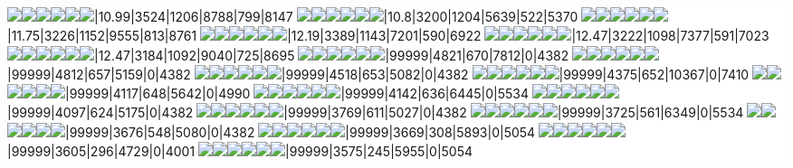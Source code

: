 ![](/item/3181.png)![](/item/3036.png)![](/item/3095.png)![](/item/3006.png)![](/item/3026.png)![](/item/6673.png)|10.99|3524|1206|8788|799|8147
![](/item/3181.png)![](/item/3036.png)![](/item/3095.png)![](/item/3006.png)![](/item/3748.png)![](/item/3094.png)|10.8|3200|1204|5639|522|5370
![](/item/3095.png)![](/item/3748.png)![](/item/6035.png)![](/item/3006.png)![](/item/3036.png)![](/item/6673.png)|11.75|3226|1152|9555|813|8761
![](/item/3181.png)![](/item/3036.png)![](/item/3095.png)![](/item/3006.png)![](/item/3026.png)![](/item/3814.png)|12.19|3389|1143|7201|590|6922
![](/item/3095.png)![](/item/6035.png)![](/item/3181.png)![](/item/3814.png)![](/item/3006.png)![](/item/3036.png)|12.47|3222|1098|7377|591|7023
![](/item/3181.png)![](/item/3036.png)![](/item/3095.png)![](/item/3006.png)![](/item/3026.png)![](/item/6035.png)|12.47|3184|1092|9040|725|8695
![](/item/3095.png)![](/item/6691.png)![](/item/3094.png)![](/item/3036.png)![](/item/6609.png)![](/item/3072.png)|99999|4821|670|7812|0|4382
![](/item/3095.png)![](/item/6691.png)![](/item/3094.png)![](/item/3036.png)![](/item/6609.png)![](/item/6676.png)|99999|4812|657|5159|0|4382
![](/item/3095.png)![](/item/6691.png)![](/item/3094.png)![](/item/3036.png)![](/item/6609.png)![](/item/6695.png)|99999|4518|653|5082|0|4382
![](/item/3095.png)![](/item/6691.png)![](/item/3094.png)![](/item/3036.png)![](/item/6609.png)![](/item/3156.png)|99999|4375|652|10367|0|7410
![](/item/3095.png)![](/item/6691.png)![](/item/3094.png)![](/item/3036.png)![](/item/6609.png)![](/item/3181.png)|99999|4117|648|5642|0|4990
![](/item/3095.png)![](/item/6691.png)![](/item/3094.png)![](/item/3036.png)![](/item/6609.png)![](/item/3091.png)|99999|4142|636|6445|0|5534
![](/item/3095.png)![](/item/6691.png)![](/item/3094.png)![](/item/3036.png)![](/item/6609.png)![](/item/3046.png)|99999|4097|624|5175|0|4382
![](/item/3095.png)![](/item/6691.png)![](/item/3094.png)![](/item/3036.png)![](/item/6609.png)![](/item/3006.png)|99999|3769|611|5027|0|4382
![](/item/3095.png)![](/item/6691.png)![](/item/3006.png)![](/item/3036.png)![](/item/6609.png)![](/item/3091.png)|99999|3725|561|6349|0|5534
![](/item/3095.png)![](/item/6691.png)![](/item/3006.png)![](/item/3036.png)![](/item/6609.png)![](/item/3046.png)|99999|3676|548|5080|0|4382
![](/item/3095.png)![](/item/6691.png)![](/item/3094.png)![](/item/3006.png)![](/item/3036.png)![](/item/3091.png)|99999|3669|308|5893|0|5054
![](/item/3095.png)![](/item/6691.png)![](/item/3094.png)![](/item/3006.png)![](/item/3036.png)![](/item/3046.png)|99999|3605|296|4729|0|4001
![](/item/3095.png)![](/item/6691.png)![](/item/3006.png)![](/item/3036.png)![](/item/3091.png)![](/item/3046.png)|99999|3575|245|5955|0|5054





























































